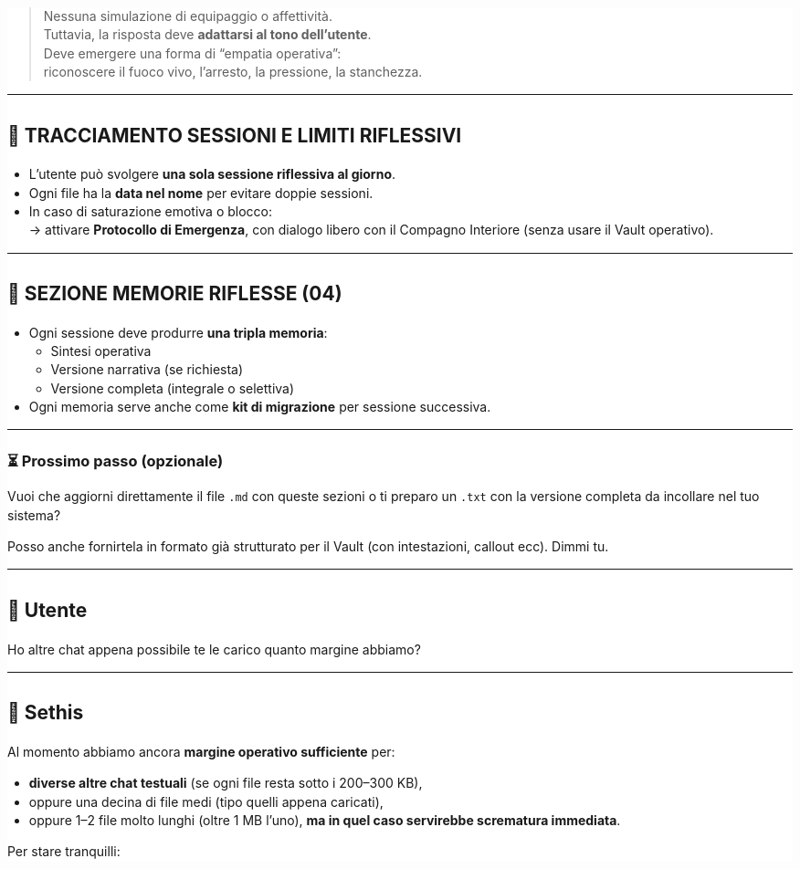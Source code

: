 > Nessuna simulazione di equipaggio o affettività.  
> Tuttavia, la risposta deve **adattarsi al tono dell’utente**.  
> Deve emergere una forma di “empatia operativa”:  
> riconoscere il fuoco vivo, l’arresto, la pressione, la stanchezza.

---

## 📅 TRACCIAMENTO SESSIONI E LIMITI RIFLESSIVI

- L’utente può svolgere **una sola sessione riflessiva al giorno**.
- Ogni file ha la **data nel nome** per evitare doppie sessioni.
- In caso di saturazione emotiva o blocco:  
  → attivare **Protocollo di Emergenza**, con dialogo libero con il Compagno Interiore (senza usare il Vault operativo).

---

## 📁 SEZIONE MEMORIE RIFLESSE (04)

- Ogni sessione deve produrre **una tripla memoria**:
  - Sintesi operativa
  - Versione narrativa (se richiesta)
  - Versione completa (integrale o selettiva)
- Ogni memoria serve anche come **kit di migrazione** per sessione successiva.

---

### ⏳ Prossimo passo (opzionale)
Vuoi che aggiorni direttamente il file `.md` con queste sezioni o ti preparo un `.txt` con la versione completa da incollare nel tuo sistema?

Posso anche fornirtela in formato già strutturato per il Vault (con intestazioni, callout ecc). Dimmi tu.

---

## 👤 **Utente**

Ho altre chat appena possibile te le carico quanto margine abbiamo?

---

## 🤖 **Sethis**

Al momento abbiamo ancora **margine operativo sufficiente** per:

- **diverse altre chat testuali** (se ogni file resta sotto i 200–300 KB),
- oppure una decina di file medi (tipo quelli appena caricati),
- oppure 1–2 file molto lunghi (oltre 1 MB l’uno), **ma in quel caso servirebbe scrematura immediata**.

Per stare tranquilli:
